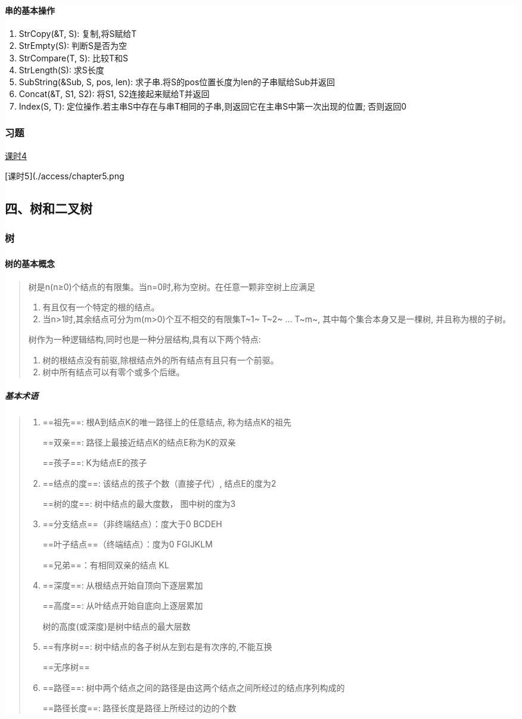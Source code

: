 #### 串的基本操作

1. StrCopy(&T, S): 复制,将S赋给T
2. StrEmpty(S): 判断S是否为空
3. StrCompare(T, S): 比较T和S
4. StrLength(S): 求S长度
5. SubString(&Sub, S, pos, len): 求子串.将S的pos位置长度为len的子串赋给Sub并返回
6. Concat(&T, S1, S2): 将S1, S2连接起来赋给T并返回
7. Index(S, T): 定位操作.若主串S中存在与串T相同的子串,则返回它在主串S中第一次出现的位置; 否则返回0

### 习题

[课时4](./access/chapter4.png)

[课时5](./access/chapter5.png

## 四、树和二叉树

### 树

#### 树的基本概念

> 树是n(n≥0)个结点的有限集。当n=0时,称为空树。在任意一颗非空树上应满足
>  	1. 有且仅有一个特定的根的结点。
>  	2. 当n>1时,其余结点可分为m(m>0)个互不相交的有限集T~1~ T~2~ ... T~m~, 其中每个集合本身又是一棵树, 并且称为根的子树。
>
> 树作为一种逻辑结构,同时也是一种分层结构,具有以下两个特点:
>
> 1. 树的根结点没有前驱,除根结点外的所有结点有且只有一个前驱。
> 2. 树中所有结点可以有零个或多个后继。

##### 基本术语

> 1. ==祖先==: 根A到结点K的唯一路径上的任意结点, 称为结点K的祖先
>
>    ==双亲==: 路径上最接近结点K的结点E称为K的双亲
>
>    ==孩子==: K为结点E的孩子
>
> 2. ==结点的度==: 该结点的孩子个数（直接子代）, 结点E的度为2
>
>    ==树的度==: 树中结点的最大度数， 图中树的度为3
>
> 3. ==分支结点==（非终端结点）：度大于0 BCDEH
>
>    ==叶子结点==（终端结点）：度为0 FGIJKLM
>
>    ==兄弟==：有相同双亲的结点 KL
>
> 4. ==深度==: 从根结点开始自顶向下逐层累加
>
>    ==高度==: 从叶结点开始自底向上逐层累加
>
>    树的高度(或深度)是树中结点的最大层数
>
> 5. ==有序树==: 树中结点的各子树从左到右是有次序的,不能互换
>
>    ==无序树==
>
> 6. ==路径==: 树中两个结点之间的路径是由这两个结点之间所经过的结点序列构成的
>
>    ==路径长度==: 路径长度是路径上所经过的边的个数
>